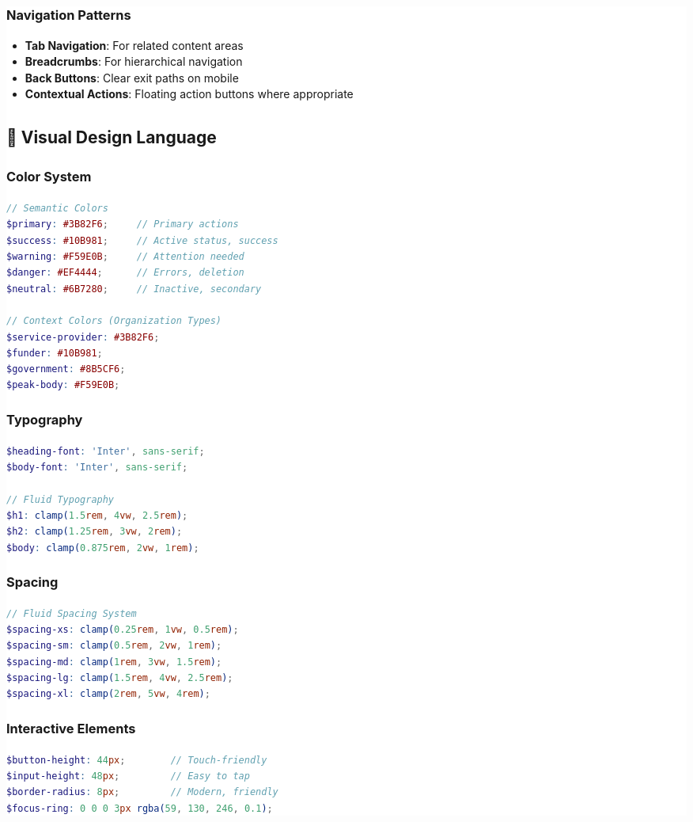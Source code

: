 ### Navigation Patterns
- **Tab Navigation**: For related content areas
- **Breadcrumbs**: For hierarchical navigation
- **Back Buttons**: Clear exit paths on mobile
- **Contextual Actions**: Floating action buttons where appropriate

## 🎨 Visual Design Language

### Color System
```scss
// Semantic Colors
$primary: #3B82F6;     // Primary actions
$success: #10B981;     // Active status, success
$warning: #F59E0B;     // Attention needed
$danger: #EF4444;      // Errors, deletion
$neutral: #6B7280;     // Inactive, secondary

// Context Colors (Organization Types)
$service-provider: #3B82F6;
$funder: #10B981;
$government: #8B5CF6;
$peak-body: #F59E0B;
```

### Typography
```scss
$heading-font: 'Inter', sans-serif;
$body-font: 'Inter', sans-serif;

// Fluid Typography
$h1: clamp(1.5rem, 4vw, 2.5rem);
$h2: clamp(1.25rem, 3vw, 2rem);
$body: clamp(0.875rem, 2vw, 1rem);
```

### Spacing
```scss
// Fluid Spacing System
$spacing-xs: clamp(0.25rem, 1vw, 0.5rem);
$spacing-sm: clamp(0.5rem, 2vw, 1rem);
$spacing-md: clamp(1rem, 3vw, 1.5rem);
$spacing-lg: clamp(1.5rem, 4vw, 2.5rem);
$spacing-xl: clamp(2rem, 5vw, 4rem);
```

### Interactive Elements
```scss
$button-height: 44px;        // Touch-friendly
$input-height: 48px;         // Easy to tap
$border-radius: 8px;         // Modern, friendly
$focus-ring: 0 0 0 3px rgba(59, 130, 246, 0.1);
```
